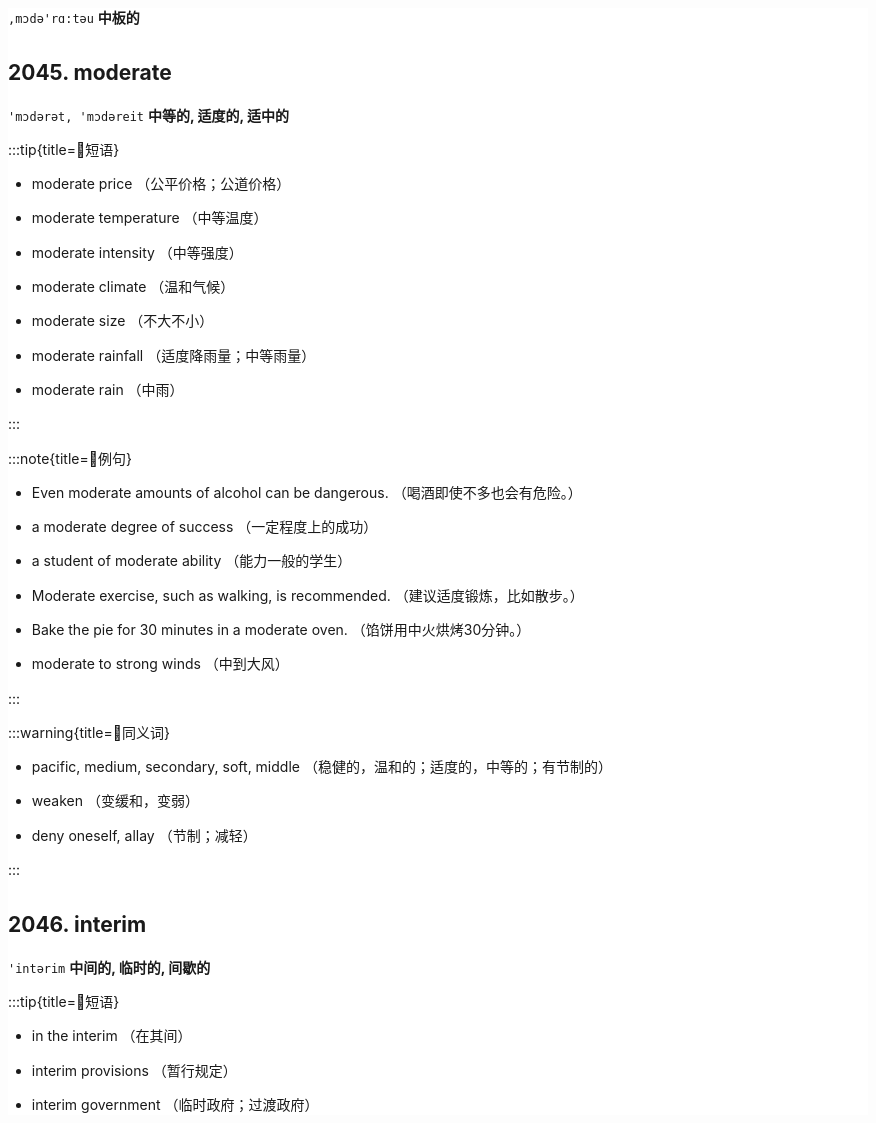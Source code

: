 `,mɔdə'rɑ:təu`  **中板的**

## 2045. moderate

`'mɔdərət, 'mɔdəreit`  **中等的, 适度的, 适中的**

:::tip{title=🤩短语}

- moderate price （公平价格；公道价格）

- moderate temperature （中等温度）

- moderate intensity （中等强度）

- moderate climate （温和气候）

- moderate size （不大不小）

- moderate rainfall （适度降雨量；中等雨量）

- moderate rain （中雨）

:::

:::note{title=🎤例句}

- Even moderate amounts of alcohol can be dangerous. （喝酒即使不多也会有危险。）

- a moderate degree of success （一定程度上的成功）

- a student of moderate ability （能力一般的学生）

- Moderate exercise, such as walking, is recommended. （建议适度锻炼，比如散步。）

- Bake the pie for 30 minutes in a moderate oven. （馅饼用中火烘烤30分钟。）

- moderate to strong winds （中到大风）

:::

:::warning{title=🤔同义词}

- pacific, medium, secondary, soft, middle （稳健的，温和的；适度的，中等的；有节制的）

- weaken （变缓和，变弱）

- deny oneself, allay （节制；减轻）

:::


## 2046. interim

`'intərim`  **中间的, 临时的, 间歇的**

:::tip{title=🤩短语}

- in the interim （在其间）

- interim provisions （暂行规定）

- interim government （临时政府；过渡政府）
